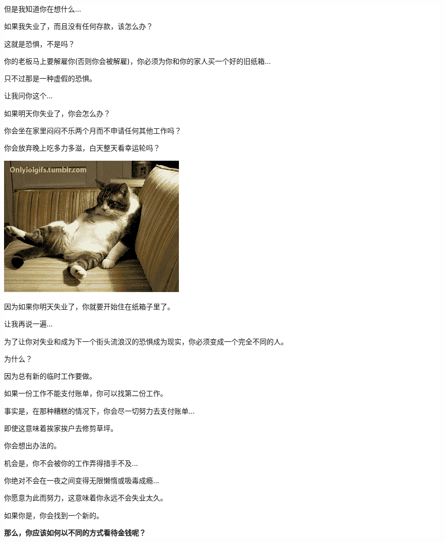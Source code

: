 但是我知道你在想什么…

如果我失业了，而且没有任何存款，该怎么办？

这就是恐惧，不是吗？

你的老板马上要解雇你(否则你会被解雇)，你必须为你和你的家人买一个好的旧纸箱…

只不过那是一种虚假的恐惧。

让我问你这个…

如果明天你失业了，你会怎么办？

你会坐在家里闷闷不乐两个月而不申请任何其他工作吗？

你会放弃晚上吃多力多滋，白天整天看幸运轮吗？

![](img/2e4fde4a1961f384537985dc92624a27.png)

因为如果你明天失业了，你就要开始住在纸箱子里了。

让我再说一遍…

为了让你对失业和成为下一个街头流浪汉的恐惧成为现实，你必须变成一个完全不同的人。

为什么？

因为总有新的临时工作要做。

如果一份工作不能支付账单，你可以找第二份工作。

事实是，在那种糟糕的情况下，你会尽一切努力去支付账单…

即使这意味着挨家挨户去修剪草坪。

你会想出办法的。

机会是，你不会被你的工作弄得措手不及…

你绝对不会在一夜之间变得无限懒惰或吸毒成瘾…

你愿意为此而努力，这意味着你永远不会失业太久。

如果你是，你会找到一个新的。

**那么，你应该如何以不同的方式看待金钱呢？**
